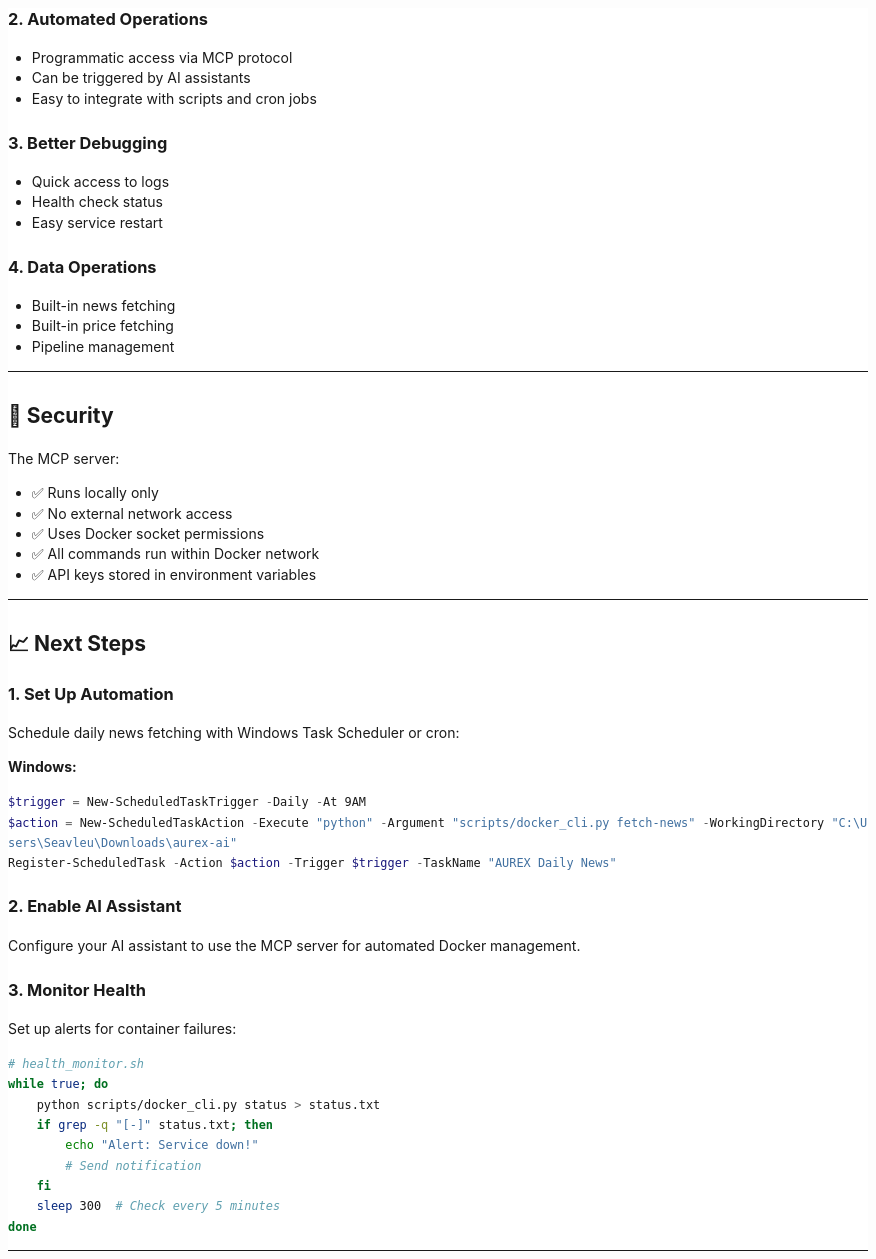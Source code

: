 ### 2. **Automated Operations**
- Programmatic access via MCP protocol
- Can be triggered by AI assistants
- Easy to integrate with scripts and cron jobs

### 3. **Better Debugging**
- Quick access to logs
- Health check status
- Easy service restart

### 4. **Data Operations**
- Built-in news fetching
- Built-in price fetching
- Pipeline management

---

## 🔐 Security

The MCP server:
- ✅ Runs locally only
- ✅ No external network access
- ✅ Uses Docker socket permissions
- ✅ All commands run within Docker network
- ✅ API keys stored in environment variables

---

## 📈 Next Steps

### 1. Set Up Automation
Schedule daily news fetching with Windows Task Scheduler or cron:

**Windows:**
```powershell
$trigger = New-ScheduledTaskTrigger -Daily -At 9AM
$action = New-ScheduledTaskAction -Execute "python" -Argument "scripts/docker_cli.py fetch-news" -WorkingDirectory "C:\Users\Seavleu\Downloads\aurex-ai"
Register-ScheduledTask -Action $action -Trigger $trigger -TaskName "AUREX Daily News"
```

### 2. Enable AI Assistant
Configure your AI assistant to use the MCP server for automated Docker management.

### 3. Monitor Health
Set up alerts for container failures:
```bash
# health_monitor.sh
while true; do
    python scripts/docker_cli.py status > status.txt
    if grep -q "[-]" status.txt; then
        echo "Alert: Service down!"
        # Send notification
    fi
    sleep 300  # Check every 5 minutes
done
```

---